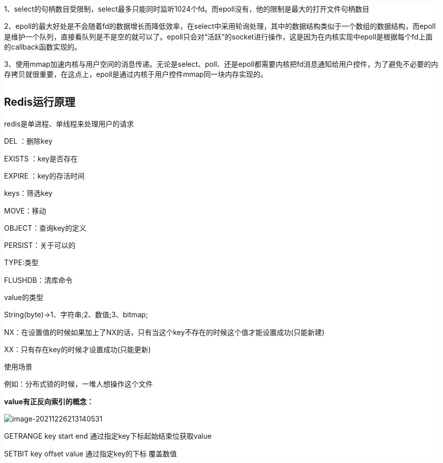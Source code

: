 1、select的句柄数目受限制，select最多只能同时监听1024个fd。而epoll没有，他的限制是最大的打开文件句柄数目

2、epoll的最大好处是不会随着fd的数据增长而降低效率，在select中采用轮询处理，其中的数据结构类似于一个数组的数据结构，而epoll是维护一个队列，直接看队列是不是空的就可以了。epoll只会对“活跃”的socket进行操作，这是因为在内核实现中epoll是根据每个fd上面的callback函数实现的。

3、使用mmap加速内核与用户空间的消息传递。无论是select、poll、还是epoll都需要内核把fd消息通知给用户控件，为了避免不必要的内存拷贝就很重要，在这点上，epoll是通过内核于用户控件mmap同一块内存实现的。





## Redis运行原理



redis是单进程、单线程来处理用户的请求

DEL ：删除key

EXISTS ：key是否存在

EXPIRE ：key的存活时间

keys：筛选key

MOVE：移动

OBJECT：查询key的定义

PERSIST：关于可以的

TYPE:类型



FLUSHDB：清库命令



value的类型

String(byte)->1、字符串;2、数值;3、bitmap;



NX：在设置值的时候如果加上了NX的话，只有当这个key不存在的时候这个值才能设置成功(只能新建)

XX：只有存在key的时候才设置成功(只能更新)

使用场景

例如：分布式锁的时候，一堆人想操作这个文件



**value有正反向索引的概念：**

![image-20211226213140531](https://lyx-study-note-image.oss-cn-shenzhen.aliyuncs.com/img/image-20211226213140531.png) 



GETRANGE  key  start  end 通过指定key下标起始结束位获取value

SETBIT key offset value   通过指定key的下标 覆盖数值



